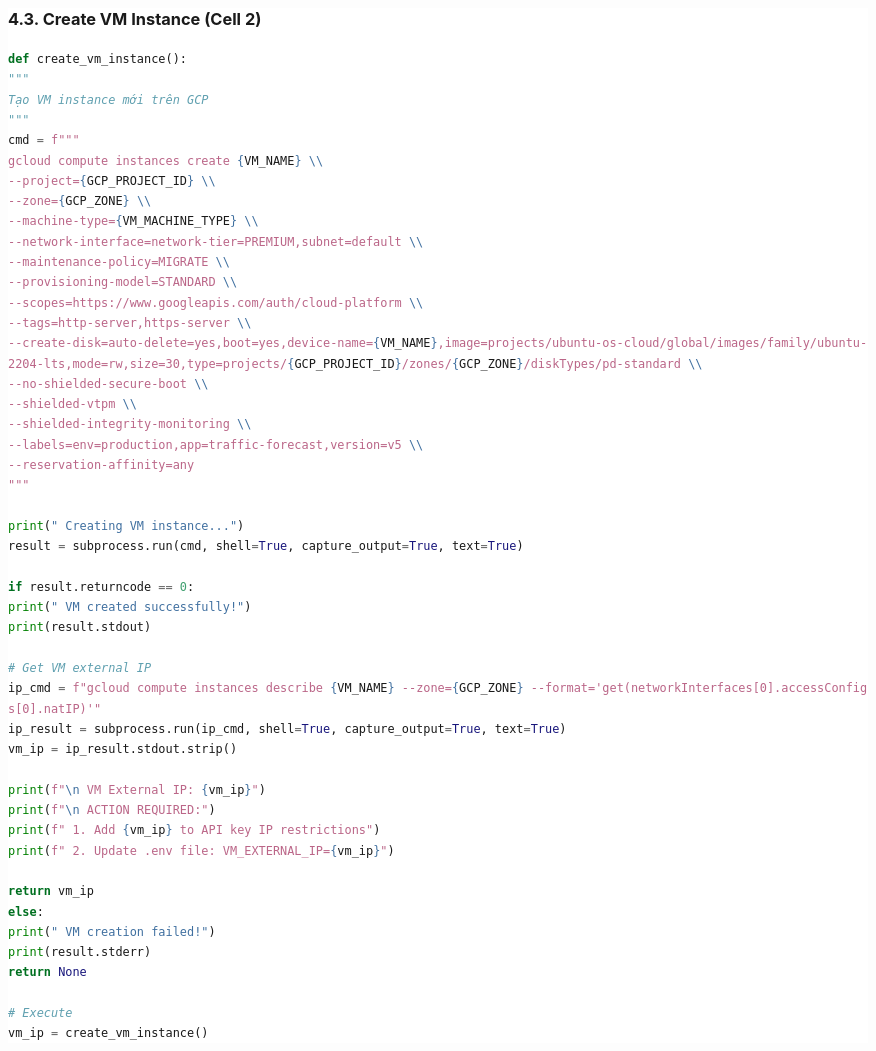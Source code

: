 ### 4.3. Create VM Instance (Cell 2)

```python
def create_vm_instance():
"""
Tạo VM instance mới trên GCP
"""
cmd = f"""
gcloud compute instances create {VM_NAME} \\
--project={GCP_PROJECT_ID} \\
--zone={GCP_ZONE} \\
--machine-type={VM_MACHINE_TYPE} \\
--network-interface=network-tier=PREMIUM,subnet=default \\
--maintenance-policy=MIGRATE \\
--provisioning-model=STANDARD \\
--scopes=https://www.googleapis.com/auth/cloud-platform \\
--tags=http-server,https-server \\
--create-disk=auto-delete=yes,boot=yes,device-name={VM_NAME},image=projects/ubuntu-os-cloud/global/images/family/ubuntu-2204-lts,mode=rw,size=30,type=projects/{GCP_PROJECT_ID}/zones/{GCP_ZONE}/diskTypes/pd-standard \\
--no-shielded-secure-boot \\
--shielded-vtpm \\
--shielded-integrity-monitoring \\
--labels=env=production,app=traffic-forecast,version=v5 \\
--reservation-affinity=any
"""

print(" Creating VM instance...")
result = subprocess.run(cmd, shell=True, capture_output=True, text=True)

if result.returncode == 0:
print(" VM created successfully!")
print(result.stdout)

# Get VM external IP
ip_cmd = f"gcloud compute instances describe {VM_NAME} --zone={GCP_ZONE} --format='get(networkInterfaces[0].accessConfigs[0].natIP)'"
ip_result = subprocess.run(ip_cmd, shell=True, capture_output=True, text=True)
vm_ip = ip_result.stdout.strip()

print(f"\n VM External IP: {vm_ip}")
print(f"\n ACTION REQUIRED:")
print(f" 1. Add {vm_ip} to API key IP restrictions")
print(f" 2. Update .env file: VM_EXTERNAL_IP={vm_ip}")

return vm_ip
else:
print(" VM creation failed!")
print(result.stderr)
return None

# Execute
vm_ip = create_vm_instance()
```
